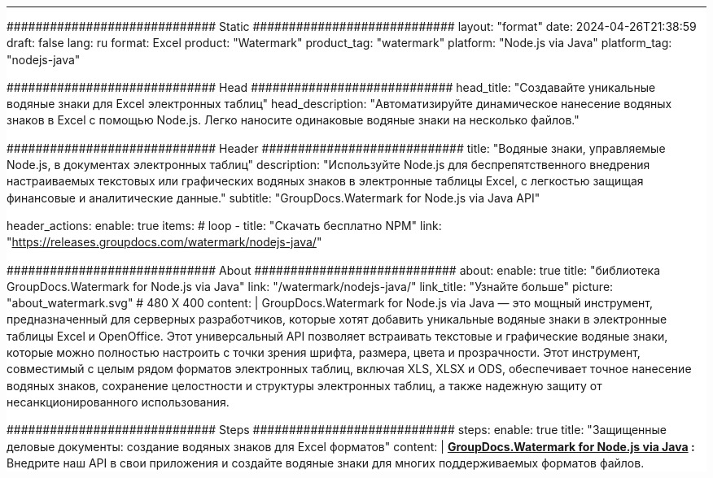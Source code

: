 
---
############################# Static ############################
layout: "format"
date:  2024-04-26T21:38:59
draft: false
lang: ru
format: Excel
product: "Watermark"
product_tag: "watermark"
platform: "Node.js via Java"
platform_tag: "nodejs-java"

############################# Head ############################
head_title: "Создавайте уникальные водяные знаки для Excel электронных таблиц"
head_description: "Автоматизируйте динамическое нанесение водяных знаков в Excel с помощью Node.js. Легко наносите одинаковые водяные знаки на несколько файлов."

############################# Header ############################
title: "Водяные знаки, управляемые Node.js, в документах электронных таблиц" 
description: "Используйте Node.js для беспрепятственного внедрения настраиваемых текстовых или графических водяных знаков в электронные таблицы Excel, с легкостью защищая финансовые и аналитические данные."
subtitle: "GroupDocs.Watermark for Node.js via Java API" 

header_actions:
  enable: true
  items:
    #  loop
    - title: "Скачать бесплатно NPM"
      link: "https://releases.groupdocs.com/watermark/nodejs-java/"
      
############################# About ############################
about:
    enable: true
    title: "библиотека GroupDocs.Watermark for Node.js via Java"
    link: "/watermark/nodejs-java/"
    link_title: "Узнайте больше"
    picture: "about_watermark.svg" # 480 X 400
    content: |
       GroupDocs.Watermark for Node.js via Java — это мощный инструмент, предназначенный для серверных разработчиков, которые хотят добавить уникальные водяные знаки в электронные таблицы Excel и OpenOffice. Этот универсальный API позволяет встраивать текстовые и графические водяные знаки, которые можно полностью настроить с точки зрения шрифта, размера, цвета и прозрачности. Этот инструмент, совместимый с целым рядом форматов электронных таблиц, включая XLS, XLSX и ODS, обеспечивает точное нанесение водяных знаков, сохранение целостности и структуры электронных таблиц, а также надежную защиту от несанкционированного использования.

############################# Steps ############################
steps:
    enable: true
    title: "Защищенные деловые документы: создание водяных знаков для Excel форматов"
    content: |
      **[GroupDocs.Watermark for Node.js via Java](https://products.groupdocs.com/watermark/nodejs-java/) :** Внедрите наш API в свои приложения и создайте водяные знаки для многих поддерживаемых форматов файлов.
      